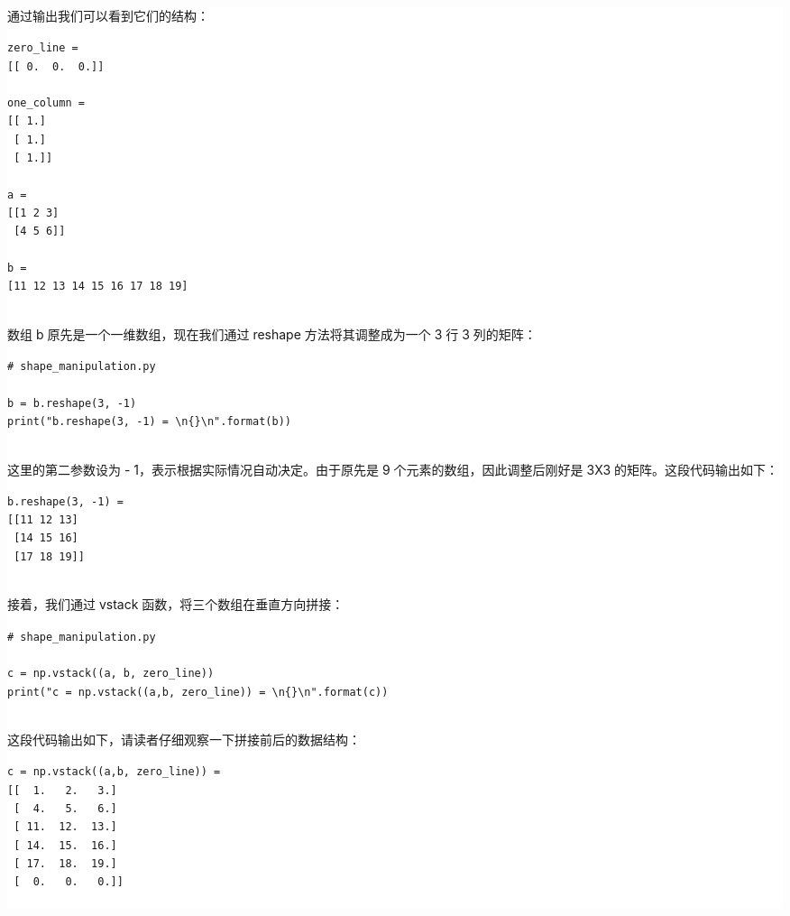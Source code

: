 通过输出我们可以看到它们的结构：

```
zero_line = 
[[ 0.  0.  0.]]

one_column = 
[[ 1.]
 [ 1.]
 [ 1.]]

a = 
[[1 2 3]
 [4 5 6]]

b = 
[11 12 13 14 15 16 17 18 19]


```

数组 b 原先是一个一维数组，现在我们通过 reshape 方法将其调整成为一个 3 行 3 列的矩阵：

```
# shape_manipulation.py

b = b.reshape(3, -1)
print("b.reshape(3, -1) = \n{}\n".format(b))


```

这里的第二参数设为 - 1，表示根据实际情况自动决定。由于原先是 9 个元素的数组，因此调整后刚好是 3X3 的矩阵。这段代码输出如下：

```
b.reshape(3, -1) = 
[[11 12 13]
 [14 15 16]
 [17 18 19]]


```

接着，我们通过 vstack 函数，将三个数组在垂直方向拼接：

```
# shape_manipulation.py

c = np.vstack((a, b, zero_line))
print("c = np.vstack((a,b, zero_line)) = \n{}\n".format(c))


```

这段代码输出如下，请读者仔细观察一下拼接前后的数据结构：

```
c = np.vstack((a,b, zero_line)) = 
[[  1.   2.   3.]
 [  4.   5.   6.]
 [ 11.  12.  13.]
 [ 14.  15.  16.]
 [ 17.  18.  19.]
 [  0.   0.   0.]]


```
